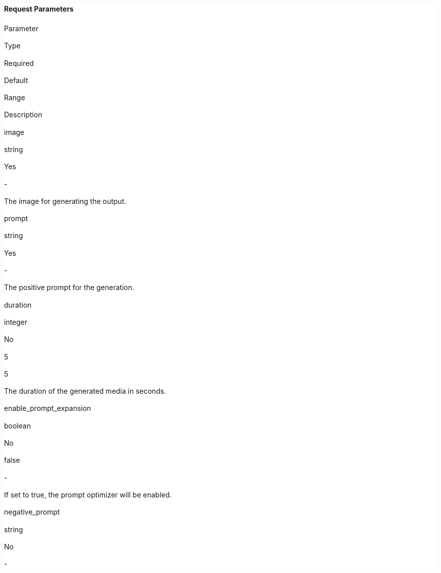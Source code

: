 #### Request Parameters[](#request-parameters)

Parameter

Type

Required

Default

Range

Description

image

string

Yes

\-

The image for generating the output.

prompt

string

Yes

\-

The positive prompt for the generation.

duration

integer

No

5

5

The duration of the generated media in seconds.

enable\_prompt\_expansion

boolean

No

false

\-

If set to true, the prompt optimizer will be enabled.

negative\_prompt

string

No

\-
